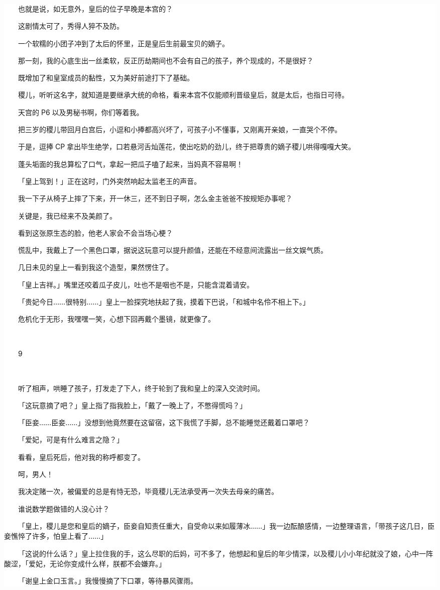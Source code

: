 &emsp;&emsp;也就是说，如无意外，皇后的位子早晚是本宫的？  
  
&emsp;&emsp;这剧情太可了，秀得人猝不及防。  
  
&emsp;&emsp;一个软糯的小团子冲到了太后的怀里，正是皇后生前最宝贝的嫡子。  
  
&emsp;&emsp;那一刻，我的心底生出一丝柔软，反正历劫期间也不会有自己的孩子，养个现成的，不是很好？  
  
&emsp;&emsp;既增加了和皇室成员的黏性，又为美好前途打下了基础。  
  
&emsp;&emsp;稷儿，听听这名字，就知道是要继承大统的命格，看来本宫不仅能顺利晋级皇后，就是太后，也指日可待。  
  
&emsp;&emsp;天宫的 P6 以及男秘书啊，你们等着我。  
  
&emsp;&emsp;把三岁的稷儿带回月白宫后，小逗和小捧都高兴坏了，可孩子小不懂事，又刚离开亲娘，一直哭个不停。  
  
&emsp;&emsp;于是，逗捧 CP 拿出毕生绝学，口若悬河舌灿莲花，使出吃奶的劲儿，终于把尊贵的嫡子稷儿哄得嘎嘎大笑。  
  
&emsp;&emsp;蓬头垢面的我总算松了口气，拿起一把瓜子嗑了起来，当妈真不容易啊！  
  
&emsp;&emsp;「皇上驾到！」正在这时，门外突然响起太监老王的声音。  
  
&emsp;&emsp;我一下子从椅子上摔了下来，开一休三，还不到日子啊，怎么金主爸爸不按规矩办事呢？  
  
&emsp;&emsp;关键是，我已经来不及美颜了。  
  
&emsp;&emsp;看到这张原生态的脸，他老人家会不会当场心梗？  
  
&emsp;&emsp;慌乱中，我戴上了一个黑色口罩，据说这玩意可以提升颜值，还能在不经意间流露出一丝文娱气质。  
  
&emsp;&emsp;几日未见的皇上一看到我这个造型，果然愣住了。  
  
&emsp;&emsp;「皇上吉祥。」嘴里还咬着瓜子皮儿，吐也不是咽也不是，只能含混着请安。  
  
&emsp;&emsp;「贵妃今日……很特别……」皇上一脸探究地扶起了我，摸着下巴说，「和城中名伶不相上下。」  
  
&emsp;&emsp;危机化于无形，我嘿嘿一笑，心想下回再戴个墨镜，就更像了。  
  
&emsp;&emsp;   
  
&emsp;&emsp;9  
  
&emsp;&emsp;   
  
&emsp;&emsp;听了相声，哄睡了孩子，打发走了下人，终于轮到了我和皇上的深入交流时间。  
  
&emsp;&emsp;「这玩意摘了吧？」皇上指了指我脸上，「戴了一晚上了，不憋得慌吗？」  
  
&emsp;&emsp;「臣妾……臣妾……」没想到他竟然要在这留宿，这下我慌了手脚，总不能睡觉还戴着口罩吧？  
  
&emsp;&emsp;「爱妃，可是有什么难言之隐？」  
  
&emsp;&emsp;看看，皇后死后，他对我的称呼都变了。  
  
&emsp;&emsp;呵，男人！  
  
&emsp;&emsp;我决定赌一次，被偏爱的总是有恃无恐，毕竟稷儿无法承受再一次失去母亲的痛苦。  
  
&emsp;&emsp;谁说数学题做错的人没心计？  
  
&emsp;&emsp;「皇上，稷儿是您和皇后的嫡子，臣妾自知责任重大，自受命以来如履薄冰……」我一边酝酿感情，一边整理语言，「带孩子这几日，臣妾憔悴了许多，怕皇上看了……」  
  
&emsp;&emsp;「这说的什么话？」皇上拉住我的手，这么尽职的后妈，可不多了，他想起和皇后的年少情深，以及稷儿小小年纪就没了娘，心中一阵酸涩，「爱妃，无论你变成什么样，朕都不会嫌弃。」  
  
&emsp;&emsp;「谢皇上金口玉言。」我慢慢摘了下口罩，等待暴风骤雨。  
  